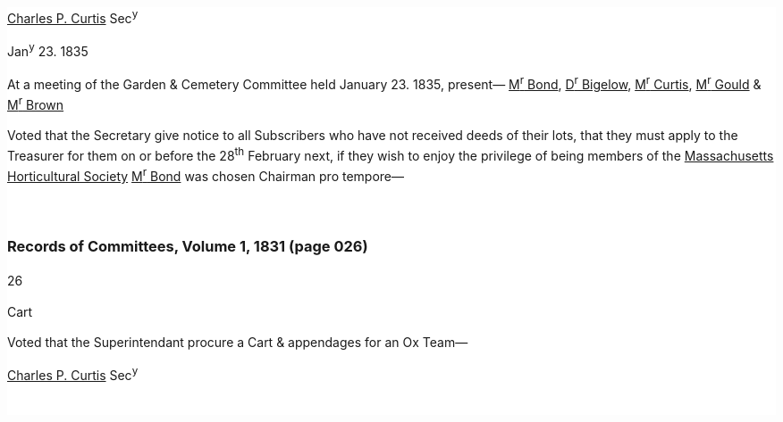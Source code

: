 <p><a href='/pages/subjects/54773' title='Curtis, Charles P.'>Charles P. Curtis</a><span class='line-break'> </span>Sec<sup>y</sup></p>
<p><span class='depth3' depth='3' title='Jany 23. 1835'><date when='1835-01-23'>Jan<sup>y</sup> 23. 1835</date></span></p>
<p>At a meeting of the Garden &amp; Cemetery Committee<span class='line-break'> </span>held <date when='1835-01-23'>January 23. 1835</date>, present— <a href='/pages/subjects/59725' title='Bond, George'>M<sup>r</sup> Bond</a>,<span class='line-break'> </span><a href='/pages/subjects/52529' title='Bigelow, Jacob'>D<sup>r</sup> Bigelow</a>, <a href='/pages/subjects/54773' title='Curtis, Charles P.'>M<sup>r</sup> Curtis</a>, <a href='/pages/subjects/54772' title='Gould, Benjamin A. (1787-1859)'>M<sup>r</sup> Gould</a> &amp; <a href='/pages/subjects/57673' title='Brown, Charles'>M<sup>r</sup> Brown</a></p>
<p>Voted that the Secretary give notice to all Sub<span class='line-break'></span>scribers who have not received deeds of their<span class='line-break'> </span>lots, that they must apply to the Treasurer for<span class='line-break'> </span>them on or before the <date when='1835-02-28'>28<sup>th</sup> February next</date>, if<span class='line-break'> </span>they wish to enjoy the privilege of being mem<span class='line-break'></span>bers of the <a href='/pages/subjects/54281' title='Massachusetts Horticultural Society'>Massachusetts Horticultural Society</a><span class='line-break'> </span><a href='/pages/subjects/59725' title='Bond, George'>M<sup>r</sup> Bond</a> was chosen Chairman pro tempore—</p>
</div>
</div>
<br />
<div id="page-1217966">
<h3><a name="page-1217966">Records of Committees, Volume 1, 1831 (page 026)</a></h3>
<div class="page-content">
<p>26</p>
<p><span class='depth3' depth='3' title='Cart'>Cart</span></p>
<p>Voted that the Superintendant procure a<span class='line-break'> </span>Cart &amp; appendages for an Ox Team—</p>
<p><a href='/pages/subjects/54773' title='Curtis, Charles P.'>Charles P. Curtis</a><span class='line-break'> </span>Sec<sup>y</sup></p>
</div>
</div>
<br />
</div>
